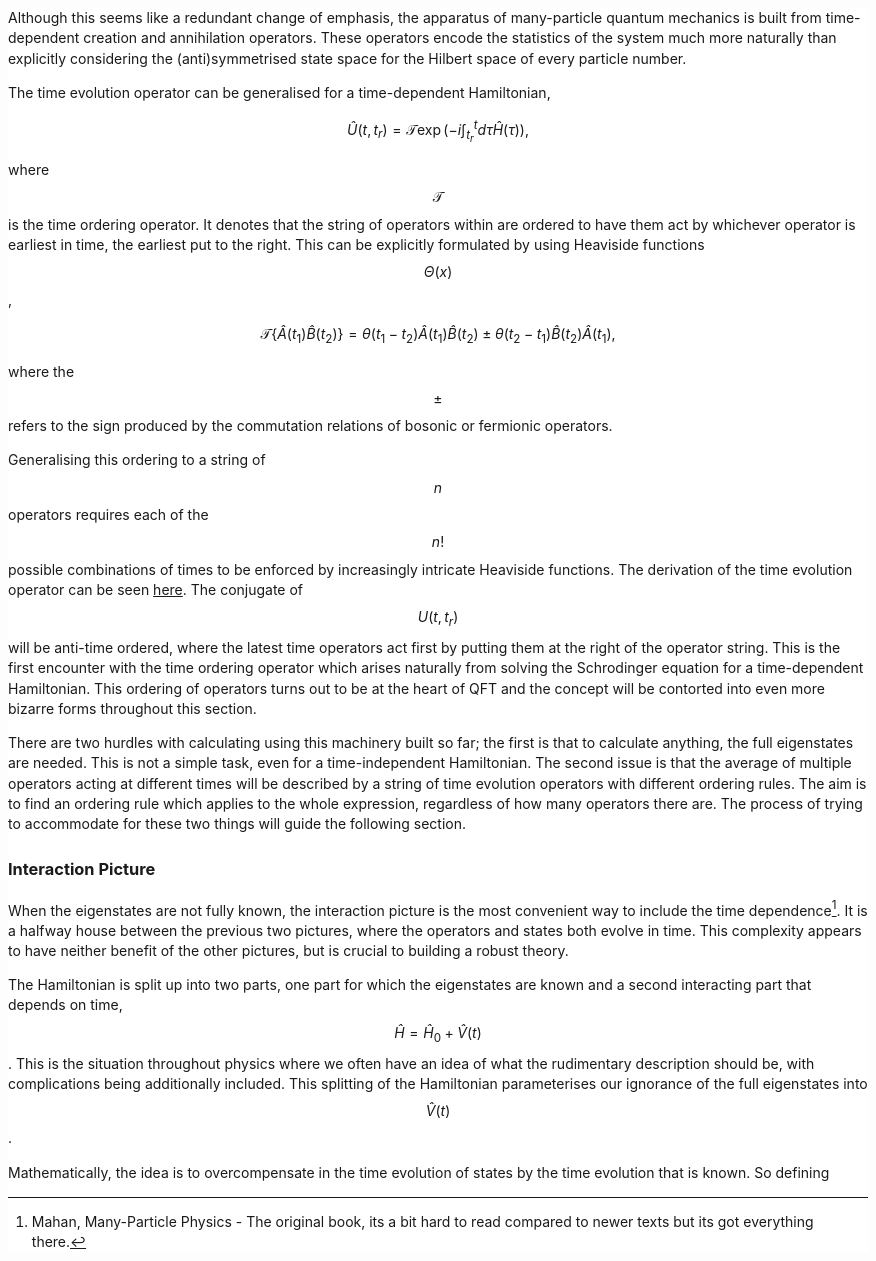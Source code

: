 Although this seems like a redundant change of emphasis, the apparatus of many-particle quantum mechanics is built from time-dependent creation and annihilation operators. These operators encode the statistics of the system much more naturally than explicitly considering the (anti)symmetrised state space for the Hilbert space of every particle number. 

The time evolution operator can be generalised for a time-dependent Hamiltonian,

$$
    \hat{U}(t,t_r) = \mathcal{T}\exp( -i \int_{t_r}^t d\tau \hat{H}(\tau) ),
    \label{eq:2:TimeDependentU}
$$

where $$\mathcal{T}$$ is the time ordering operator. It denotes that the string of operators within are ordered to have them act by whichever operator is earliest in time, the earliest put to the right. This can be explicitly formulated by using Heaviside functions $$\Theta(x)$$,

$$
  \mathcal{T}\{\hat{A}(t_1)\hat{B}(t_2)\} = \theta(t_1 -t_2) \hat{A}(t_1)\hat{B}(t_2) \pm \theta(t_2-t_1)\hat{B}(t_2)\hat{A}(t_1),
$$

where the $$\pm$$ refers to the sign produced by the commutation relations of bosonic or fermionic operators.

Generalising this ordering to a string of $$n$$ operators requires each of the $$n!$$ possible combinations of times to be enforced by increasingly intricate Heaviside functions. The derivation of the time evolution operator can be seen <a href="{% post_url 2023-05-23-TimeEvolution %}">here</a>. The conjugate of $$U(t,t_r)$$ will be anti-time ordered, where the latest time operators act first by putting them at the right of the operator string. This is the first encounter with the time ordering operator which arises naturally from solving the Schrodinger equation for a time-dependent Hamiltonian. This ordering of operators turns out to be at the heart of QFT and the concept will be contorted into even more bizarre forms throughout this section. 

There are two hurdles with calculating using this machinery built so far; the first is that to calculate anything, the full eigenstates are needed. This is not a simple task, even for a time-independent Hamiltonian. The second issue is that the average of multiple operators acting at different times will be described by a string of time evolution operators with different ordering rules. The aim is to find an ordering rule which applies to the whole expression, regardless of how many operators there are. The process of trying to accommodate for these two things will guide the following section.

### Interaction Picture

When the eigenstates are not fully known, the interaction picture is the most convenient way to include the time dependence[^1]. It is a halfway house between the previous two pictures, where the operators and states both evolve in time. This complexity appears to have neither benefit of the other pictures, but is crucial to building a robust theory.

The Hamiltonian is split up into two parts, one part for which the eigenstates are known and a second interacting part that depends on time, $$\hat{H} = \hat{H}_0 + \hat{V}(t)$$. This is the situation throughout physics where we often have an idea of what the rudimentary description should be, with complications being additionally included. This splitting of the Hamiltonian parameterises our ignorance of the full eigenstates into $$\hat{V}(t)$$.

Mathematically, the idea is to overcompensate in the time evolution of states by the time evolution that is known. So defining


[^1]: Mahan, Many-Particle Physics - The original book, its a bit hard to read compared to newer texts but its got everything there.
[^2]: Rammer, Quantum Field Theory of non-equilibrium states - Super thorough and has an in-depth introduction into how all the maths works.
[^3]: Peskin and Schroeder, An Introduction to Quantum Field Theory - One of best 'modern' quantum field theory books but is much more focussed on a high-energy physics perspective. 
[^4]: Altland and Simons, Condensed Matter Field Theory - A just all round great book.